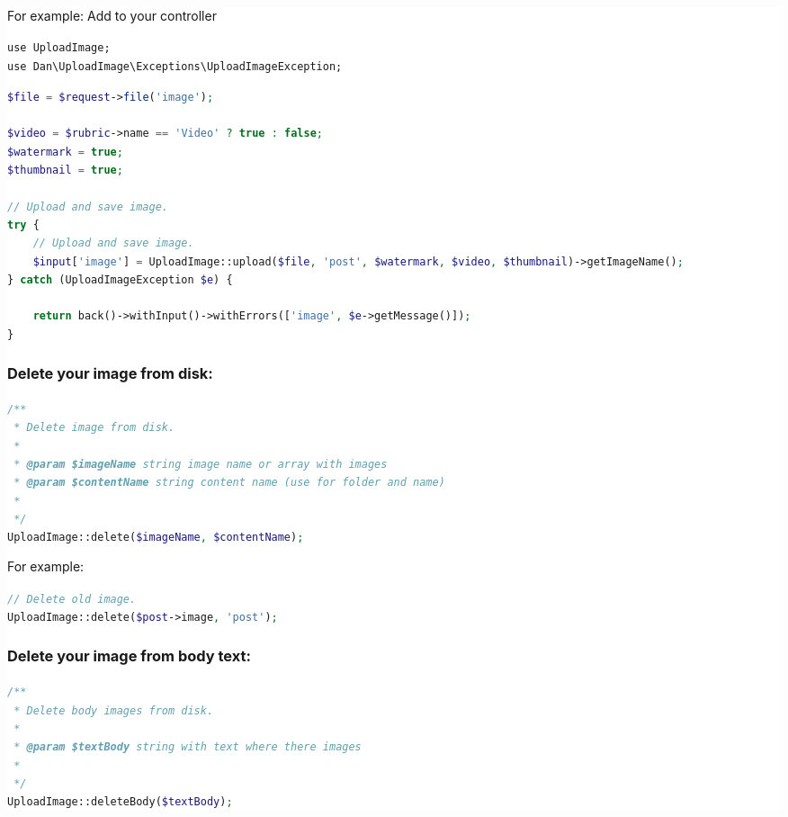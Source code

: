 For example:
Add to your controller 
```
use UploadImage;
use Dan\UploadImage\Exceptions\UploadImageException;
```

```php
$file = $request->file('image');

$video = $rubric->name == 'Video' ? true : false;
$watermark = true;
$thumbnail = true;

// Upload and save image.
try {
    // Upload and save image.
    $input['image'] = UploadImage::upload($file, 'post', $watermark, $video, $thumbnail)->getImageName();
} catch (UploadImageException $e) {

    return back()->withInput()->withErrors(['image', $e->getMessage()]);
}

```

### Delete your image from disk:
```php
/**
 * Delete image from disk.
 *
 * @param $imageName string image name or array with images
 * @param $contentName string content name (use for folder and name)
 *
 */
UploadImage::delete($imageName, $contentName);
```

For example:
```php
// Delete old image.
UploadImage::delete($post->image, 'post');
```

### Delete your image from body text:
```php
/**
 * Delete body images from disk.
 *
 * @param $textBody string with text where there images
 *
 */
UploadImage::deleteBody($textBody);
```
